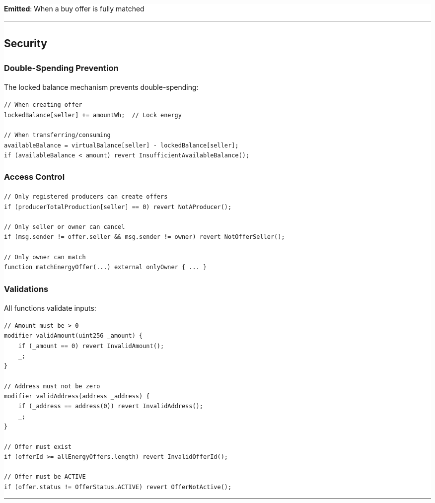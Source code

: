 **Emitted**: When a buy offer is fully matched

---

## Security

### Double-Spending Prevention

The locked balance mechanism prevents double-spending:

```solidity
// When creating offer
lockedBalance[seller] += amountWh;  // Lock energy

// When transferring/consuming
availableBalance = virtualBalance[seller] - lockedBalance[seller];
if (availableBalance < amount) revert InsufficientAvailableBalance();
```

### Access Control

```solidity
// Only registered producers can create offers
if (producerTotalProduction[seller] == 0) revert NotAProducer();

// Only seller or owner can cancel
if (msg.sender != offer.seller && msg.sender != owner) revert NotOfferSeller();

// Only owner can match
function matchEnergyOffer(...) external onlyOwner { ... }
```

### Validations

All functions validate inputs:

```solidity
// Amount must be > 0
modifier validAmount(uint256 _amount) {
    if (_amount == 0) revert InvalidAmount();
    _;
}

// Address must not be zero
modifier validAddress(address _address) {
    if (_address == address(0)) revert InvalidAddress();
    _;
}

// Offer must exist
if (offerId >= allEnergyOffers.length) revert InvalidOfferId();

// Offer must be ACTIVE
if (offer.status != OfferStatus.ACTIVE) revert OfferNotActive();
```

---